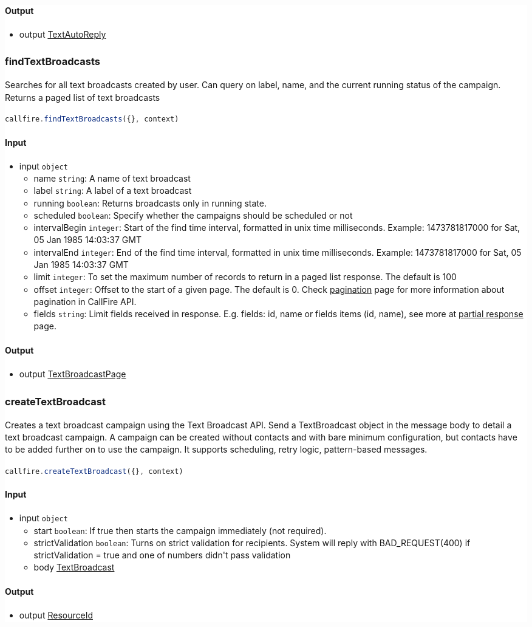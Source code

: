 #### Output
* output [TextAutoReply](#textautoreply)

### findTextBroadcasts
Searches for all text broadcasts created by user. Can query on label, name, and the current running status of the campaign. Returns a paged list of text broadcasts


```js
callfire.findTextBroadcasts({}, context)
```

#### Input
* input `object`
  * name `string`: A name of text broadcast
  * label `string`: A label of a text broadcast
  * running `boolean`: Returns broadcasts only in running state.
  * scheduled `boolean`: Specify whether the campaigns should be scheduled or not
  * intervalBegin `integer`: Start of the find time interval, formatted in unix time milliseconds. Example: 1473781817000 for Sat, 05 Jan 1985 14:03:37 GMT
  * intervalEnd `integer`: End of the find time interval, formatted in unix time milliseconds. Example: 1473781817000 for Sat, 05 Jan 1985 14:03:37 GMT
  * limit `integer`: To set the maximum number of records to return in a paged list response. The default is 100
  * offset `integer`: Offset to the start of a given page. The default is 0. Check [pagination](https://developers.callfire.com/docs.html#pagination) page for more information about pagination in CallFire API.
  * fields `string`: Limit fields received in response. E.g. fields: id, name or fields items (id, name), see more at [partial response](https://developers.callfire.com/docs.html#partial-response) page.

#### Output
* output [TextBroadcastPage](#textbroadcastpage)

### createTextBroadcast
Creates a text broadcast campaign using the Text Broadcast API. Send a TextBroadcast object in the message body to detail a text broadcast campaign. A campaign can be created without contacts and with bare minimum configuration, but contacts have to be added further on to use the campaign. It supports scheduling, retry logic, pattern-based messages.


```js
callfire.createTextBroadcast({}, context)
```

#### Input
* input `object`
  * start `boolean`: If true then starts the campaign immediately (not required).
  * strictValidation `boolean`: Turns on strict validation for recipients. System will reply with BAD_REQUEST(400) if strictValidation = true and one of numbers didn't pass validation
  * body [TextBroadcast](#textbroadcast)

#### Output
* output [ResourceId](#resourceid)
